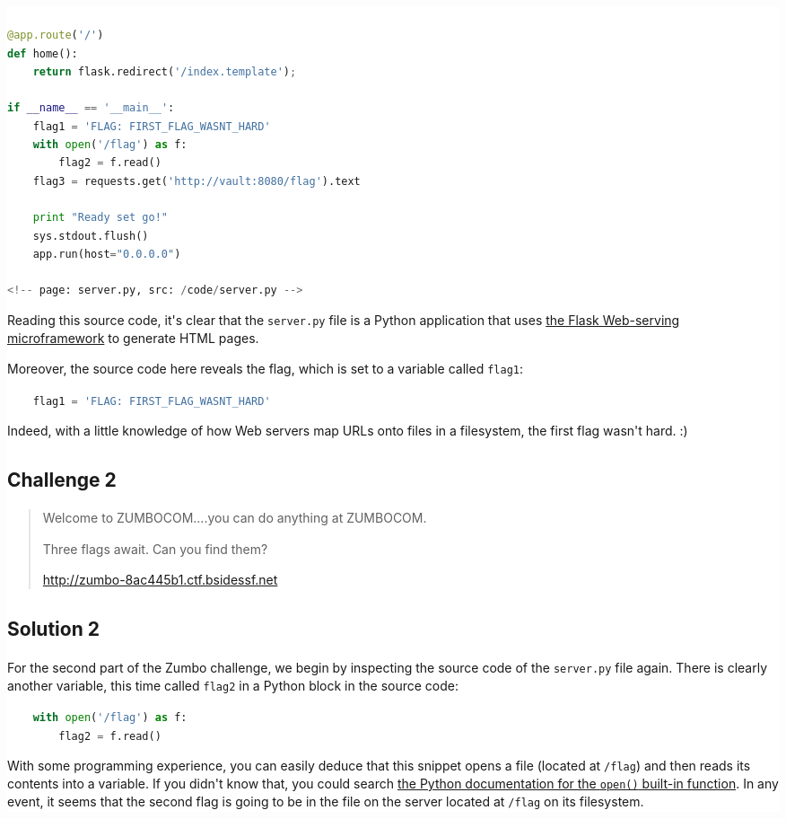 ```py

@app.route('/')
def home():
    return flask.redirect('/index.template');

if __name__ == '__main__':
    flag1 = 'FLAG: FIRST_FLAG_WASNT_HARD'
    with open('/flag') as f:
        flag2 = f.read()
    flag3 = requests.get('http://vault:8080/flag').text

    print "Ready set go!"
    sys.stdout.flush()
    app.run(host="0.0.0.0")

<!-- page: server.py, src: /code/server.py -->
```

Reading this source code, it's clear that the `server.py` file is a Python application that uses [the Flask Web-serving microframework](http://flask.pocoo.org/) to generate HTML pages.

Moreover, the source code here reveals the flag, which is set to a variable called `flag1`:

```python
    flag1 = 'FLAG: FIRST_FLAG_WASNT_HARD'
```

Indeed, with a little knowledge of how Web servers map URLs onto files in a filesystem, the first flag wasn't hard. :)

## Challenge 2

> Welcome to ZUMBOCOM....you can do anything at ZUMBOCOM.
> 
> Three flags await. Can you find them?
> 
> http://zumbo-8ac445b1.ctf.bsidessf.net

## Solution 2

For the second part of the Zumbo challenge, we begin by inspecting the source code of the `server.py` file again. There is clearly another variable, this time called `flag2` in a Python block in the source code:

```py
    with open('/flag') as f:
        flag2 = f.read()
```

With some programming experience, you can easily deduce that this snippet opens a file (located at `/flag`) and then reads its contents into a variable. If you didn't know that, you could search [the Python documentation for the `open()` built-in function](https://docs.python.org/2/library/functions.html#open). In any event, it seems that the second flag is going to be in the file on the server located at `/flag` on its filesystem.
